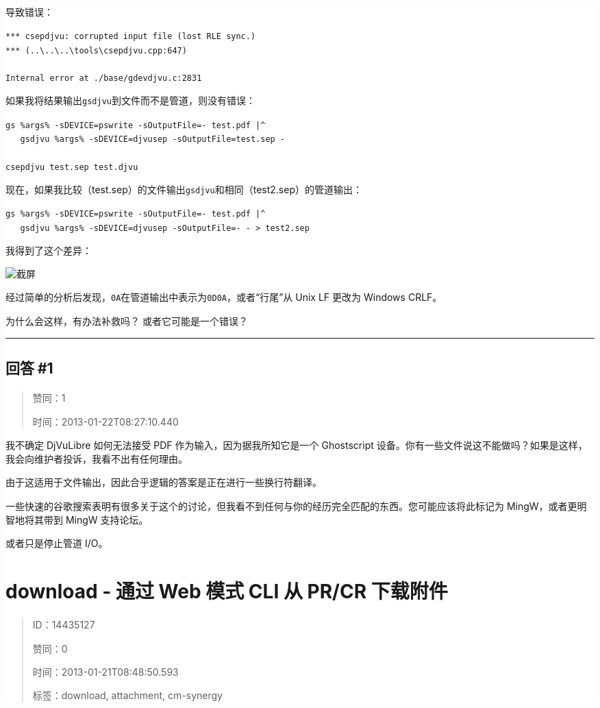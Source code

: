 导致错误：

```
*** csepdjvu: corrupted input file (lost RLE sync.)
*** (..\..\..\tools\csepdjvu.cpp:647)

Internal error at ./base/gdevdjvu.c:2831 
```

如果我将结果输出`gsdjvu`到文件而不是管道，则没有错误：

```
gs %args% -sDEVICE=pswrite -sOutputFile=- test.pdf |^
   gsdjvu %args% -sDEVICE=djvusep -sOutputFile=test.sep -

csepdjvu test.sep test.djvu 
```

现在，如果我比较（test.sep）的文件输出`gsdjvu`和相同（test2.sep）的管道输出：

```
gs %args% -sDEVICE=pswrite -sOutputFile=- test.pdf |^
   gsdjvu %args% -sDEVICE=djvusep -sOutputFile=- - > test2.sep 
```

我得到了这个差异：

![截屏](../Images/cca2843b5f54cf315b27422957b10c32.png)

经过简单的分析后发现，`0A`在管道输出中表示为`0D0A`，或者“行尾”从 Unix LF 更改为 Windows CRLF。

为什么会这样，有办法补救吗？
或者它可能是一个错误？

* * *

## 回答 #1

> 赞同：1
> 
> 时间：2013-01-22T08:27:10.440

我不确定 DjVuLibre 如何无法接受 PDF 作为输入，因为据我所知它是一个 Ghostscript 设备。你有一些文件说这不能做吗？如果是这样，我会向维护者投诉，我看不出有任何理由。

由于这适用于文件输出，因此合乎逻辑的答案是正在进行一些换行符翻译。

一些快速的谷歌搜索表明有很多关于这个的讨论，但我看不到任何与你的经历完全匹配的东西。您可能应该将此标记为 MingW，或者更明智地将其带到 MingW 支持论坛。

或者只是停止管道 I/O。

# download - 通过 Web 模式 CLI 从 PR/CR 下载附件

> ID：14435127
> 
> 赞同：0
> 
> 时间：2013-01-21T08:48:50.593
> 
> 标签：download, attachment, cm-synergy
